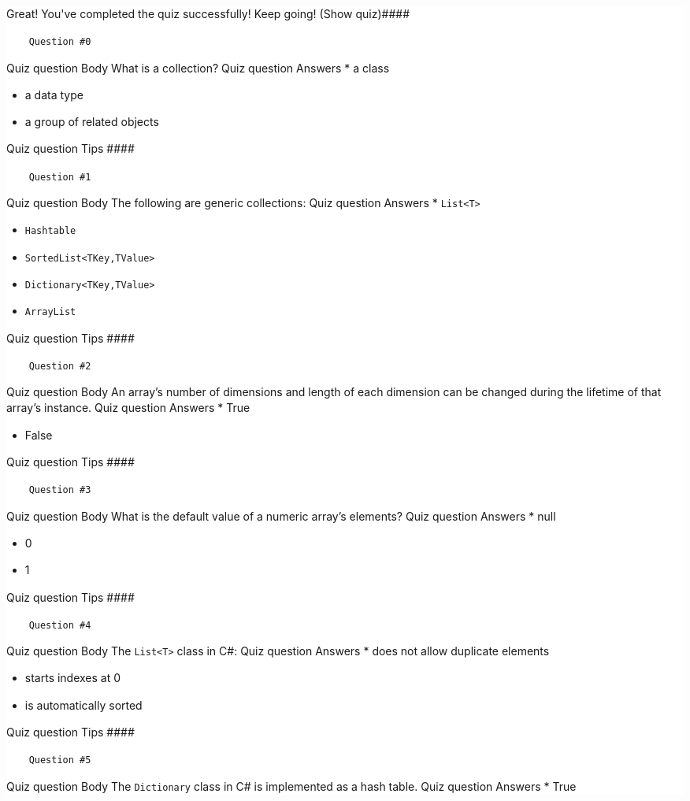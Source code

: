 Great!          You've completed the quiz successfully! Keep going!          (Show quiz)#### 
        
        Question #0
    
 Quiz question Body What is a collection?
 Quiz question Answers * a class

* a data type

* a group of related objects

 Quiz question Tips #### 
        
        Question #1
    
 Quiz question Body The following are generic collections:
 Quiz question Answers *  ` List<T> ` 

*  ` Hashtable ` 

*  ` SortedList<TKey,TValue> ` 

*  ` Dictionary<TKey,TValue> ` 

*  ` ArrayList ` 

 Quiz question Tips #### 
        
        Question #2
    
 Quiz question Body An array’s number of dimensions and length of each dimension can be changed during the lifetime of that array’s instance.
 Quiz question Answers * True

* False

 Quiz question Tips #### 
        
        Question #3
    
 Quiz question Body What is the default value of a numeric array’s elements?
 Quiz question Answers * null

* 0

* 1

 Quiz question Tips #### 
        
        Question #4
    
 Quiz question Body The   ` List<T> `   class in C#:
 Quiz question Answers * does not allow duplicate elements

* starts indexes at 0

* is automatically sorted

 Quiz question Tips #### 
        
        Question #5
    
 Quiz question Body The   ` Dictionary `   class in C# is implemented as a hash table.
 Quiz question Answers * True
